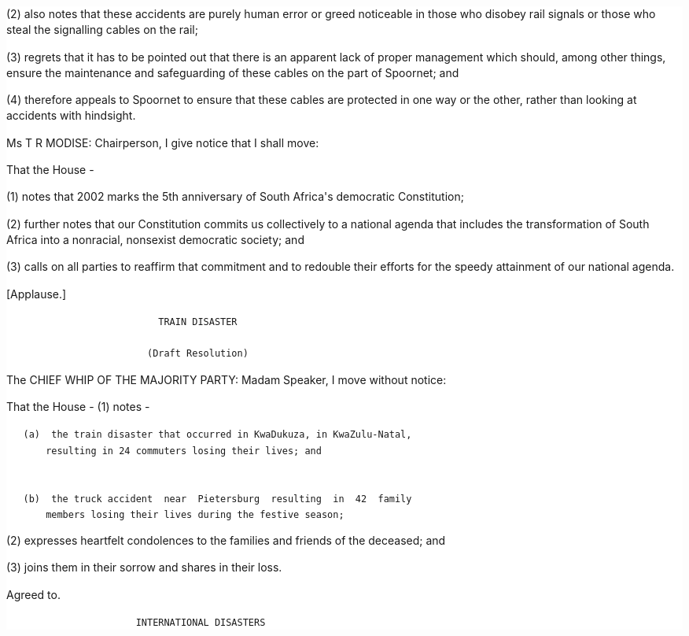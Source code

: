 
  (2) also notes that these accidents  are  purely  human  error  or  greed
       noticeable in those who disobey rail signals or those who  steal  the
       signalling cables on the rail;


  (3) regrets that it has to be pointed out that there is an apparent  lack
       of proper management which should, among  other  things,  ensure  the
       maintenance and safeguarding of these cables on the part of Spoornet;
       and


  (4) therefore appeals  to  Spoornet  to  ensure  that  these  cables  are
       protected in one way or the other, rather than looking  at  accidents
       with hindsight.

Ms T R MODISE: Chairperson, I give notice that I shall move:


  That the House -


  (1)  notes  that  2002  marks  the  5th  anniversary  of  South  Africa's
       democratic Constitution;


  (2) further notes that our Constitution  commits  us  collectively  to  a
       national agenda that includes the transformation of South Africa into
       a nonracial, nonsexist democratic society; and


  (3) calls on all parties to reaffirm  that  commitment  and  to  redouble
       their efforts for the speedy attainment of our national agenda.

[Applause.]

                               TRAIN DISASTER

                             (Draft Resolution)

The CHIEF WHIP OF THE MAJORITY PARTY: Madam Speaker, I move without notice:


  That the House -
  (1) notes -


       (a)  the train disaster that occurred in KwaDukuza, in KwaZulu-Natal,
           resulting in 24 commuters losing their lives; and


       (b)  the truck accident  near  Pietersburg  resulting  in  42  family
           members losing their lives during the festive season;


  (2) expresses heartfelt condolences to the families and  friends  of  the
       deceased; and


  (3) joins them in their sorrow and shares in their loss.

Agreed to.

                           INTERNATIONAL DISASTERS
